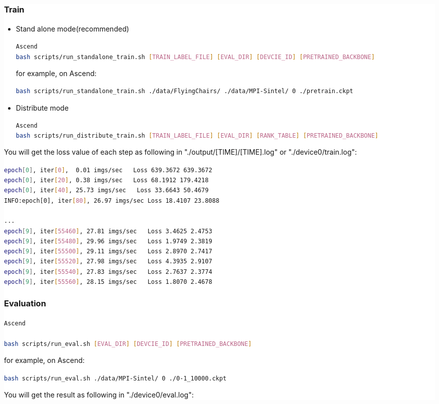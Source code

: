 ### Train

- Stand alone mode(recommended)

    ```bash
    Ascend
    bash scripts/run_standalone_train.sh [TRAIN_LABEL_FILE] [EVAL_DIR] [DEVCIE_ID] [PRETRAINED_BACKBONE]
    ```

    for example, on Ascend:

    ```bash
    bash scripts/run_standalone_train.sh ./data/FlyingChairs/ ./data/MPI-Sintel/ 0 ./pretrain.ckpt
    ```

- Distribute mode

    ```bash
    Ascend
    bash scripts/run_distribute_train.sh [TRAIN_LABEL_FILE] [EVAL_DIR] [RANK_TABLE] [PRETRAINED_BACKBONE]
    ```

You will get the loss value of each step as following in "./output/[TIME]/[TIME].log" or "./device0/train.log":

```bash
epoch[0], iter[0],  0.01 imgs/sec   Loss 639.3672 639.3672
epoch[0], iter[20], 0.38 imgs/sec   Loss 68.1912 179.4218
epoch[0], iter[40], 25.73 imgs/sec   Loss 33.6643 50.4679
INFO:epoch[0], iter[80], 26.97 imgs/sec Loss 18.4107 23.8088

...
epoch[9], iter[55460], 27.81 imgs/sec   Loss 3.4625 2.4753
epoch[9], iter[55480], 29.96 imgs/sec   Loss 1.9749 2.3819
epoch[9], iter[55500], 29.11 imgs/sec   Loss 2.8970 2.7417
epoch[9], iter[55520], 27.98 imgs/sec   Loss 4.3935 2.9107
epoch[9], iter[55540], 27.83 imgs/sec   Loss 2.7637 2.3774
epoch[9], iter[55560], 28.15 imgs/sec   Loss 1.8070 2.4678
```

### Evaluation

```bash
Ascend

bash scripts/run_eval.sh [EVAL_DIR] [DEVCIE_ID] [PRETRAINED_BACKBONE]
```

for example, on Ascend:

```bash
bash scripts/run_eval.sh ./data/MPI-Sintel/ 0 ./0-1_10000.ckpt
```

You will get the result as following in "./device0/eval.log":
